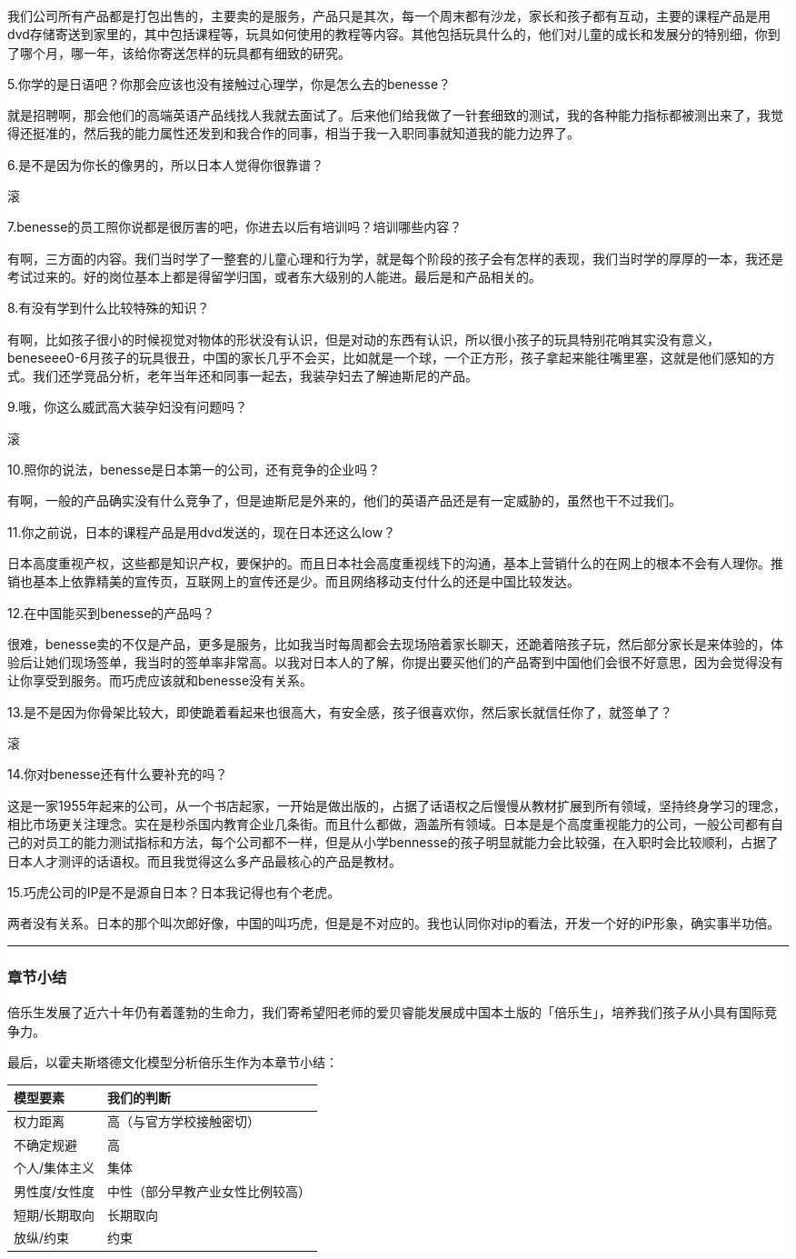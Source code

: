 我们公司所有产品都是打包出售的，主要卖的是服务，产品只是其次，每一个周末都有沙龙，家长和孩子都有互动，主要的课程产品是用dvd存储寄送到家里的，其中包括课程等，玩具如何使用的教程等内容。其他包括玩具什么的，他们对儿童的成长和发展分的特别细，你到了哪个月，哪一年，该给你寄送怎样的玩具都有细致的研究。

5.你学的是日语吧？你那会应该也没有接触过心理学，你是怎么去的benesse？

就是招聘啊，那会他们的高端英语产品线找人我就去面试了。后来他们给我做了一针套细致的测试，我的各种能力指标都被测出来了，我觉得还挺准的，然后我的能力属性还发到和我合作的同事，相当于我一入职同事就知道我的能力边界了。

6.是不是因为你长的像男的，所以日本人觉得你很靠谱？

滚

7.benesse的员工照你说都是很厉害的吧，你进去以后有培训吗？培训哪些内容？

有啊，三方面的内容。我们当时学了一整套的儿童心理和行为学，就是每个阶段的孩子会有怎样的表现，我们当时学的厚厚的一本，我还是考试过来的。好的岗位基本上都是得留学归国，或者东大级别的人能进。最后是和产品相关的。

8.有没有学到什么比较特殊的知识？

有啊，比如孩子很小的时候视觉对物体的形状没有认识，但是对动的东西有认识，所以很小孩子的玩具特别花哨其实没有意义，beneseee0-6月孩子的玩具很丑，中国的家长几乎不会买，比如就是一个球，一个正方形，孩子拿起来能往嘴里塞，这就是他们感知的方式。我们还学竞品分析，老年当年还和同事一起去，我装孕妇去了解迪斯尼的产品。

9.哦，你这么威武高大装孕妇没有问题吗？

滚

10.照你的说法，benesse是日本第一的公司，还有竞争的企业吗？

有啊，一般的产品确实没有什么竞争了，但是迪斯尼是外来的，他们的英语产品还是有一定威胁的，虽然也干不过我们。

11.你之前说，日本的课程产品是用dvd发送的，现在日本还这么low？

日本高度重视产权，这些都是知识产权，要保护的。而且日本社会高度重视线下的沟通，基本上营销什么的在网上的根本不会有人理你。推销也基本上依靠精美的宣传页，互联网上的宣传还是少。而且网络移动支付什么的还是中国比较发达。

12.在中国能买到benesse的产品吗？

很难，benesse卖的不仅是产品，更多是服务，比如我当时每周都会去现场陪着家长聊天，还跪着陪孩子玩，然后部分家长是来体验的，体验后让她们现场签单，我当时的签单率非常高。以我对日本人的了解，你提出要买他们的产品寄到中国他们会很不好意思，因为会觉得没有让你享受到服务。而巧虎应该就和benesse没有关系。

13.是不是因为你骨架比较大，即使跪着看起来也很高大，有安全感，孩子很喜欢你，然后家长就信任你了，就签单了？

滚

14.你对benesse还有什么要补充的吗？

这是一家1955年起来的公司，从一个书店起家，一开始是做出版的，占据了话语权之后慢慢从教材扩展到所有领域，坚持终身学习的理念，相比市场更关注理念。实在是秒杀国内教育企业几条街。而且什么都做，涵盖所有领域。日本是是个高度重视能力的公司，一般公司都有自己的对员工的能力测试指标和方法，每个公司都不一样，但是从小学bennesse的孩子明显就能力会比较强，在入职时会比较顺利，占据了日本人才测评的话语权。而且我觉得这么多产品最核心的产品是教材。

15.巧虎公司的IP是不是源自日本？日本我记得也有个老虎。

两者没有关系。日本的那个叫次郎好像，中国的叫巧虎，但是是不对应的。我也认同你对ip的看法，开发一个好的iP形象，确实事半功倍。

------
### 章节小结

倍乐生发展了近六十年仍有着蓬勃的生命力，我们寄希望阳老师的爱贝睿能发展成中国本土版的「倍乐生」，培养我们孩子从小具有国际竞争力。

最后，以霍夫斯塔德文化模型分析倍乐生作为本章节小结：

模型要素| 我们的判断
:-----|:-----
权力距离| 高（与官方学校接触密切）
不确定规避|高
个人/集体主义|集体
男性度/女性度|中性（部分早教产业女性比例较高）
短期/长期取向| 长期取向
放纵/约束| 约束
